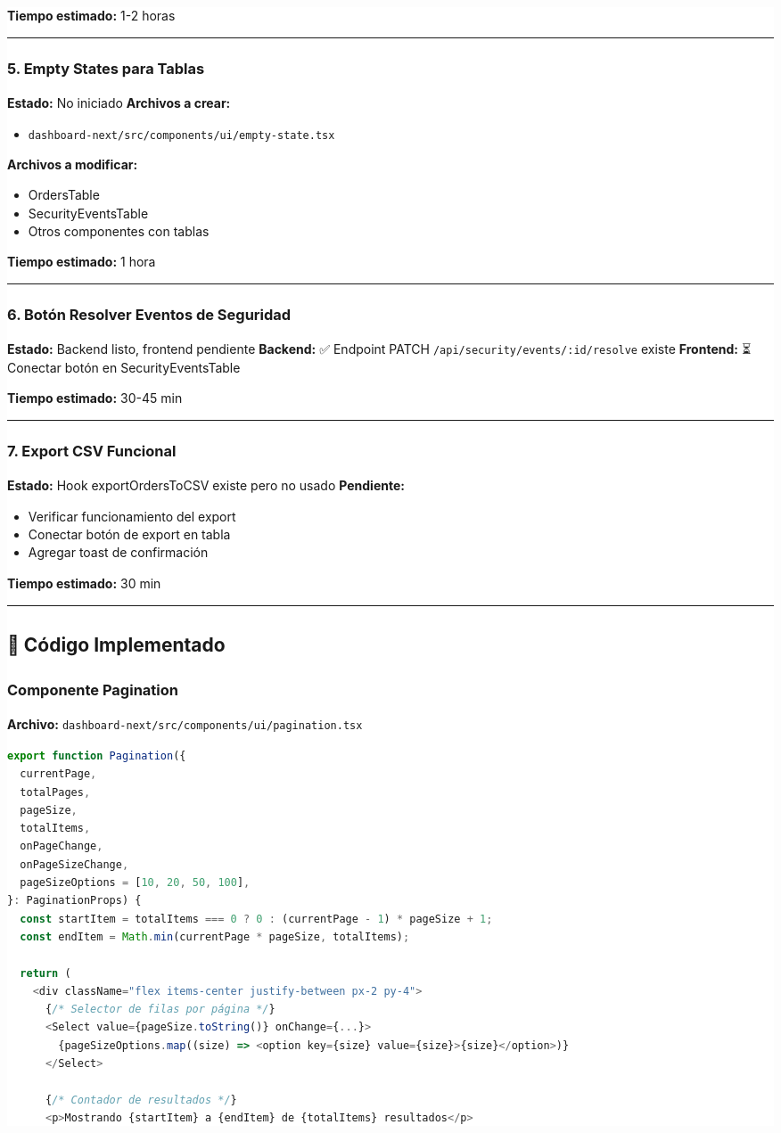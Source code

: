 **Tiempo estimado:** 1-2 horas

---

### 5. Empty States para Tablas
**Estado:** No iniciado
**Archivos a crear:**
- `dashboard-next/src/components/ui/empty-state.tsx`

**Archivos a modificar:**
- OrdersTable
- SecurityEventsTable
- Otros componentes con tablas

**Tiempo estimado:** 1 hora

---

### 6. Botón Resolver Eventos de Seguridad
**Estado:** Backend listo, frontend pendiente
**Backend:** ✅ Endpoint PATCH `/api/security/events/:id/resolve` existe
**Frontend:** ⏳ Conectar botón en SecurityEventsTable

**Tiempo estimado:** 30-45 min

---

### 7. Export CSV Funcional
**Estado:** Hook exportOrdersToCSV existe pero no usado
**Pendiente:**
- Verificar funcionamiento del export
- Conectar botón de export en tabla
- Agregar toast de confirmación

**Tiempo estimado:** 30 min

---

## 🔧 Código Implementado

### Componente Pagination

**Archivo:** `dashboard-next/src/components/ui/pagination.tsx`

```typescript
export function Pagination({
  currentPage,
  totalPages,
  pageSize,
  totalItems,
  onPageChange,
  onPageSizeChange,
  pageSizeOptions = [10, 20, 50, 100],
}: PaginationProps) {
  const startItem = totalItems === 0 ? 0 : (currentPage - 1) * pageSize + 1;
  const endItem = Math.min(currentPage * pageSize, totalItems);

  return (
    <div className="flex items-center justify-between px-2 py-4">
      {/* Selector de filas por página */}
      <Select value={pageSize.toString()} onChange={...}>
        {pageSizeOptions.map((size) => <option key={size} value={size}>{size}</option>)}
      </Select>

      {/* Contador de resultados */}
      <p>Mostrando {startItem} a {endItem} de {totalItems} resultados</p>
```